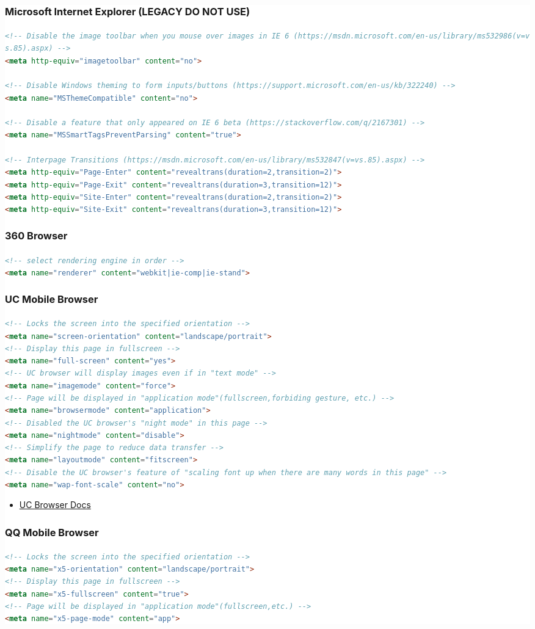 ### Microsoft Internet Explorer (LEGACY DO NOT USE)

``` html
<!-- Disable the image toolbar when you mouse over images in IE 6 (https://msdn.microsoft.com/en-us/library/ms532986(v=vs.85).aspx) -->
<meta http-equiv="imagetoolbar" content="no">

<!-- Disable Windows theming to form inputs/buttons (https://support.microsoft.com/en-us/kb/322240) -->
<meta name="MSThemeCompatible" content="no">

<!-- Disable a feature that only appeared on IE 6 beta (https://stackoverflow.com/q/2167301) -->
<meta name="MSSmartTagsPreventParsing" content="true">

<!-- Interpage Transitions (https://msdn.microsoft.com/en-us/library/ms532847(v=vs.85).aspx) -->
<meta http-equiv="Page-Enter" content="revealtrans(duration=2,transition=2)">
<meta http-equiv="Page-Exit" content="revealtrans(duration=3,transition=12)">
<meta http-equiv="Site-Enter" content="revealtrans(duration=2,transition=2)">
<meta http-equiv="Site-Exit" content="revealtrans(duration=3,transition=12)">
```

### 360 Browser

``` html
<!-- select rendering engine in order -->
<meta name="renderer" content="webkit|ie-comp|ie-stand">
```

### UC Mobile Browser

``` html
<!-- Locks the screen into the specified orientation -->
<meta name="screen-orientation" content="landscape/portrait">
<!-- Display this page in fullscreen -->
<meta name="full-screen" content="yes">
<!-- UC browser will display images even if in "text mode" -->
<meta name="imagemode" content="force">
<!-- Page will be displayed in "application mode"(fullscreen,forbiding gesture, etc.) -->
<meta name="browsermode" content="application">
<!-- Disabled the UC browser's "night mode" in this page -->
<meta name="nightmode" content="disable">
<!-- Simplify the page to reduce data transfer -->
<meta name="layoutmode" content="fitscreen">
<!-- Disable the UC browser's feature of "scaling font up when there are many words in this page" -->
<meta name="wap-font-scale" content="no">
```

- [UC Browser Docs](http://www.uc.cn/download/UCBrowser_U3_API.doc)

### QQ Mobile Browser

``` html
<!-- Locks the screen into the specified orientation -->
<meta name="x5-orientation" content="landscape/portrait">
<!-- Display this page in fullscreen -->
<meta name="x5-fullscreen" content="true">
<!-- Page will be displayed in "application mode"(fullscreen,etc.) -->
<meta name="x5-page-mode" content="app">
```
